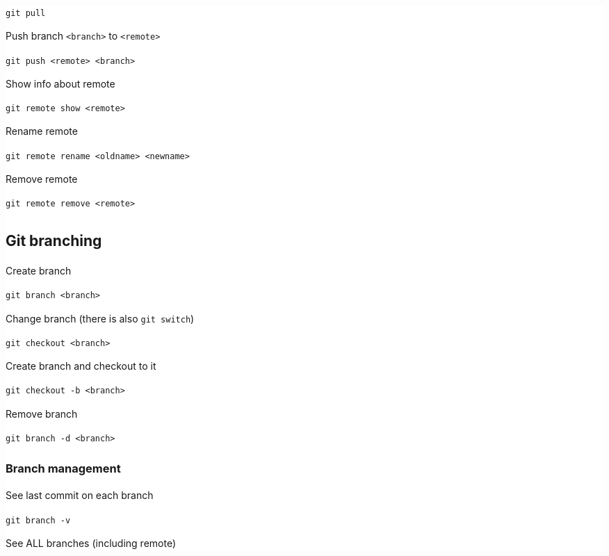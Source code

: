 ```
git pull
```

Push branch `<branch>` to `<remote>`

```
git push <remote> <branch>
```

Show info about remote

```
git remote show <remote>
```

Rename remote

```
git remote rename <oldname> <newname>
```

Remove remote

```
git remote remove <remote>
```

## Git branching

Create branch

```
git branch <branch>
```

Change branch (there is also `git switch`)

```
git checkout <branch>
```

Create branch and checkout to it

```
git checkout -b <branch>
```

Remove branch

```
git branch -d <branch>
```

### Branch management

See last commit on each branch

```
git branch -v
```

See ALL branches (including remote)
